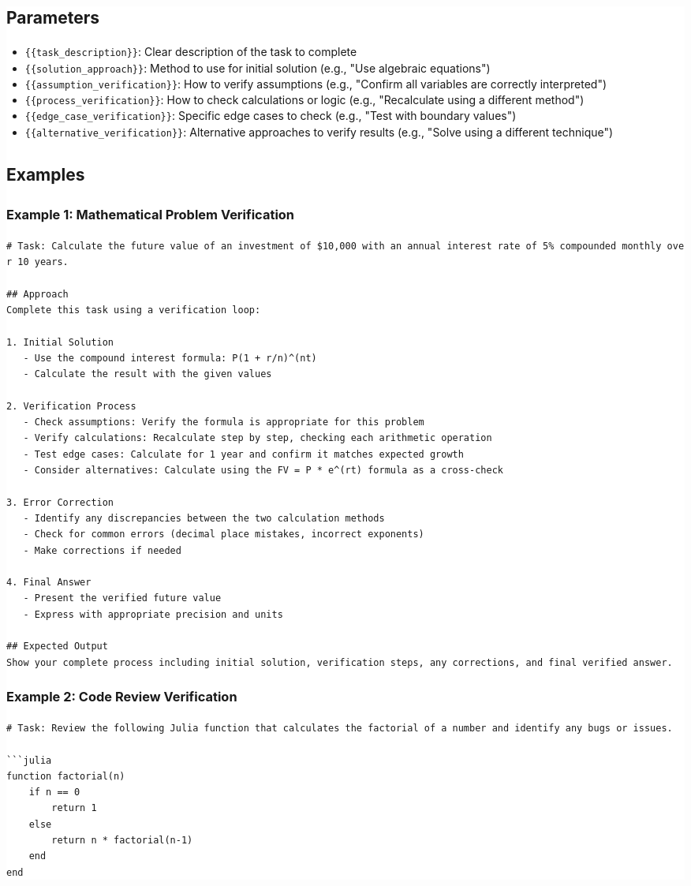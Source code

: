 ## Parameters

- `{{task_description}}`: Clear description of the task to complete
- `{{solution_approach}}`: Method to use for initial solution (e.g., "Use algebraic equations")
- `{{assumption_verification}}`: How to verify assumptions (e.g., "Confirm all variables are correctly interpreted")
- `{{process_verification}}`: How to check calculations or logic (e.g., "Recalculate using a different method")
- `{{edge_case_verification}}`: Specific edge cases to check (e.g., "Test with boundary values")
- `{{alternative_verification}}`: Alternative approaches to verify results (e.g., "Solve using a different technique")

## Examples

### Example 1: Mathematical Problem Verification

```
# Task: Calculate the future value of an investment of $10,000 with an annual interest rate of 5% compounded monthly over 10 years.

## Approach
Complete this task using a verification loop:

1. Initial Solution
   - Use the compound interest formula: P(1 + r/n)^(nt)
   - Calculate the result with the given values

2. Verification Process
   - Check assumptions: Verify the formula is appropriate for this problem
   - Verify calculations: Recalculate step by step, checking each arithmetic operation
   - Test edge cases: Calculate for 1 year and confirm it matches expected growth
   - Consider alternatives: Calculate using the FV = P * e^(rt) formula as a cross-check

3. Error Correction
   - Identify any discrepancies between the two calculation methods
   - Check for common errors (decimal place mistakes, incorrect exponents)
   - Make corrections if needed

4. Final Answer
   - Present the verified future value
   - Express with appropriate precision and units

## Expected Output
Show your complete process including initial solution, verification steps, any corrections, and final verified answer.
```

### Example 2: Code Review Verification

```
# Task: Review the following Julia function that calculates the factorial of a number and identify any bugs or issues.

```julia
function factorial(n)
    if n == 0
        return 1
    else
        return n * factorial(n-1)
    end
end
```
